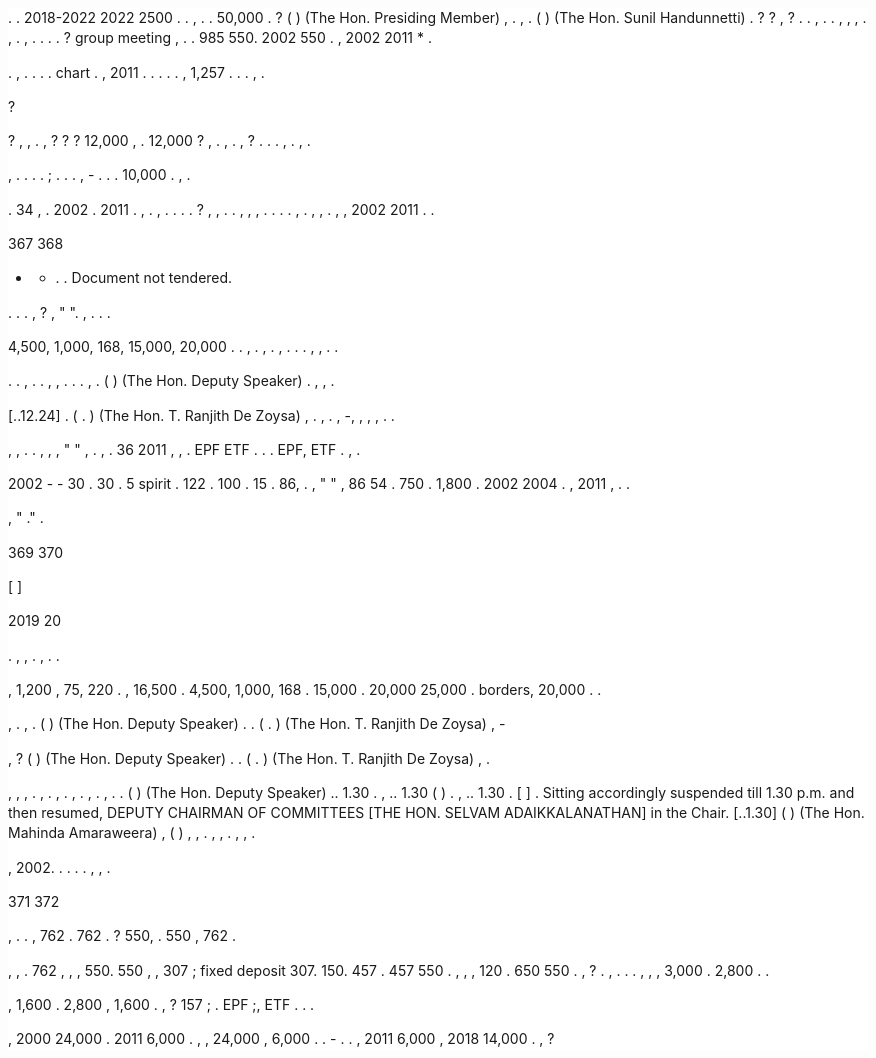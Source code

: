 . . 2018-2022 2022 2500 . . , . . 50,000 . ? ( ) (The Hon. Presiding Member) , . , . ( ) (The Hon. Sunil Handunnetti) . ? ? , ? . . , . . , , , . , . , . . . . ? group meeting , . . 985 550. 2002 550 . , 2002 2011 * .

. , . . . . chart . , 2011 . . . . . , 1,257 . . . , .

?

? , , . , ? ? ? 12,000 , . 12,000 ? , . , . , ? . . . , . , .

, . . . . ; . . . , - . . . 10,000 . , .

. 34 , . 2002 . 2011 . , . , . . . . ? , , . . , , , . . . . , . , , . , , 2002 2011 . .

367 368

- * . . Document not tendered.

. . . , ? , " ". , . . .

4,500, 1,000, 168, 15,000, 20,000 . . , . , . , . . . , , . .

. . , . . , , . . . , . ( ) (The Hon. Deputy Speaker) . , , .

[..12.24] . ( . ) (The Hon. T. Ranjith De Zoysa) , . , . , -, , , , . .

, , . . , , , " " , . , . 36 2011 , , . EPF ETF . . . EPF, ETF . , .

2002 - - 30 . 30 . 5 spirit . 122 . 100 . 15 . 86, . , " " , 86 54 . 750 . 1,800 . 2002 2004 . , 2011 , . .

, " ." .

369 370

[ ]

2019 20

. , , . , . .

, 1,200 , 75, 220 . , 16,500 . 4,500, 1,000, 168 . 15,000 . 20,000 25,000 . borders, 20,000 . .

, . , . ( ) (The Hon. Deputy Speaker) . . ( . ) (The Hon. T. Ranjith De Zoysa) , -

, ? ( ) (The Hon. Deputy Speaker) . . ( . ) (The Hon. T. Ranjith De Zoysa) , .

, , , . , . , . , . , . , . . ( ) (The Hon. Deputy Speaker) .. 1.30 . , .. 1.30 ( ) . , .. 1.30 . [ ] . Sitting accordingly suspended till 1.30 p.m. and then resumed, DEPUTY CHAIRMAN OF COMMITTEES [THE HON. SELVAM ADAIKKALANATHAN] in the Chair. [..1.30] ( ) (The Hon. Mahinda Amaraweera) , ( ) , , . , , . , , .

, 2002. . . . . , , .

371 372

, . . , 762 . 762 . ? 550, . 550 , 762 .

, , . 762 , , , 550. 550 , , 307 ; fixed deposit 307. 150. 457 . 457 550 . , , , 120 . 650 550 . , ? . , . . . , , , 3,000 . 2,800 . .

, 1,600 . 2,800 , 1,600 . , ? 157 ; . EPF ;, ETF . . .

, 2000 24,000 . 2011 6,000 . , , 24,000 , 6,000 . . - . . , 2011 6,000 , 2018 14,000 . , ?
